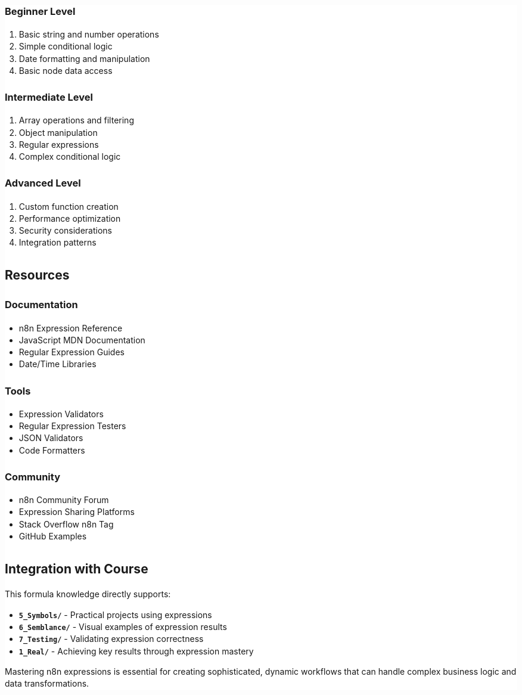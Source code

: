 ### Beginner Level
1. Basic string and number operations
2. Simple conditional logic
3. Date formatting and manipulation
4. Basic node data access

### Intermediate Level
1. Array operations and filtering
2. Object manipulation
3. Regular expressions
4. Complex conditional logic

### Advanced Level
1. Custom function creation
2. Performance optimization
3. Security considerations
4. Integration patterns

## Resources

### Documentation
- n8n Expression Reference
- JavaScript MDN Documentation
- Regular Expression Guides
- Date/Time Libraries

### Tools
- Expression Validators
- Regular Expression Testers
- JSON Validators
- Code Formatters

### Community
- n8n Community Forum
- Expression Sharing Platforms
- Stack Overflow n8n Tag
- GitHub Examples

## Integration with Course

This formula knowledge directly supports:
- **`5_Symbols/`** - Practical projects using expressions
- **`6_Semblance/`** - Visual examples of expression results
- **`7_Testing/`** - Validating expression correctness
- **`1_Real/`** - Achieving key results through expression mastery

Mastering n8n expressions is essential for creating sophisticated, dynamic workflows that can handle complex business logic and data transformations.

